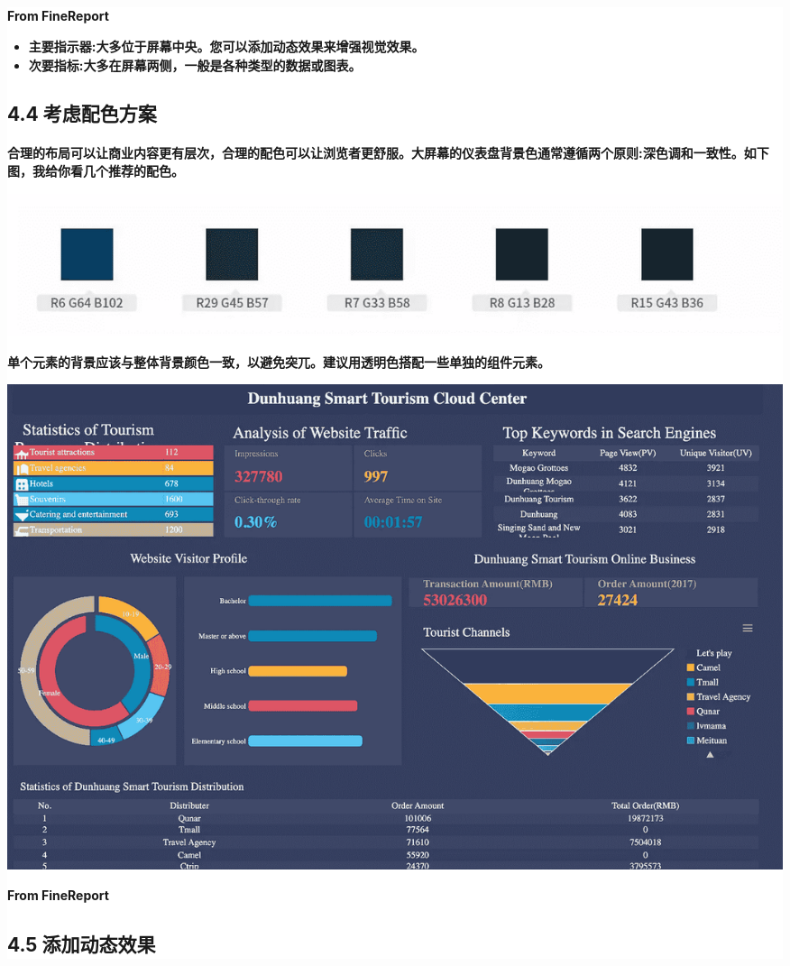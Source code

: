 **From FineReport**

*   **主要指示器:大多位于屏幕中央。您可以添加动态效果来增强视觉效果。**
*   **次要指标:大多在屏幕两侧，一般是各种类型的数据或图表。**

## ****4.4 考虑配色方案****

**合理的布局可以让商业内容更有层次，合理的配色可以让浏览者更舒服。大屏幕的仪表盘背景色通常遵循两个原则:深色调和一致性。如下图，我给你看几个推荐的配色。**

**![](img/7360679a39ed9fdc12418238c4ee160a.png)**

**单个元素的背景应该与整体背景颜色一致，以避免突兀。建议用透明色搭配一些单独的组件元素。**

**![](img/f94f640cb80c215ef5c75a78b2907448.png)**

**From FineReport**

## ****4.5 添加动态效果****
